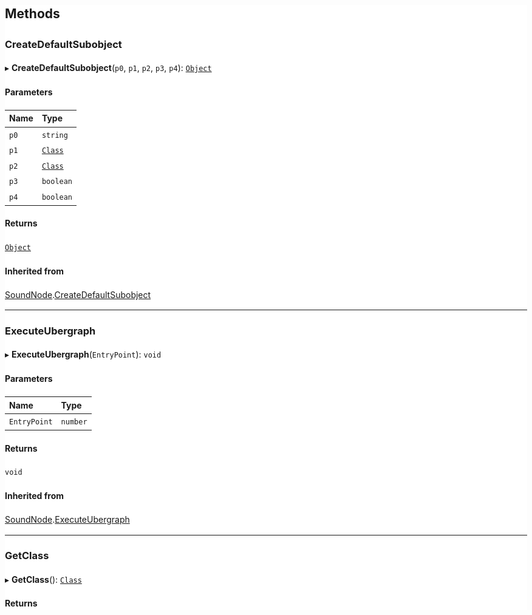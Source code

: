 ## Methods

### CreateDefaultSubobject

▸ **CreateDefaultSubobject**(`p0`, `p1`, `p2`, `p3`, `p4`): [`Object`](ue_ue.Object.md)

#### Parameters

| Name | Type |
| :------ | :------ |
| `p0` | `string` |
| `p1` | [`Class`](ue_ue.Class.md) |
| `p2` | [`Class`](ue_ue.Class.md) |
| `p3` | `boolean` |
| `p4` | `boolean` |

#### Returns

[`Object`](ue_ue.Object.md)

#### Inherited from

[SoundNode](ue_ue.SoundNode.md).[CreateDefaultSubobject](ue_ue.SoundNode.md#createdefaultsubobject)

___

### ExecuteUbergraph

▸ **ExecuteUbergraph**(`EntryPoint`): `void`

#### Parameters

| Name | Type |
| :------ | :------ |
| `EntryPoint` | `number` |

#### Returns

`void`

#### Inherited from

[SoundNode](ue_ue.SoundNode.md).[ExecuteUbergraph](ue_ue.SoundNode.md#executeubergraph)

___

### GetClass

▸ **GetClass**(): [`Class`](ue_ue.Class.md)

#### Returns
